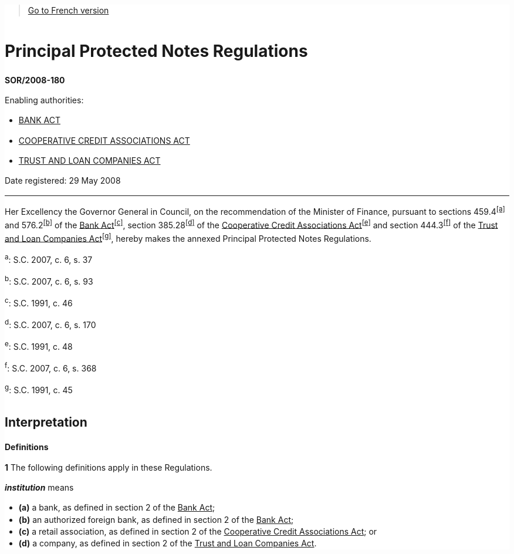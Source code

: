 > [Go to French version](/fr/Règlements/Décrets,%20ordonnances%20et%20règlements%20statutaires/2008/180.md)

# Principal Protected Notes Regulations

**SOR/2008-180**

Enabling authorities: 
- [BANK ACT](/en/Acts/Statutes%20of%20Canada/1991/c.%2046.md)

- [COOPERATIVE CREDIT ASSOCIATIONS ACT](/en/Acts/Statutes%20of%20Canada/1991/c.%2048.md)

- [TRUST AND LOAN COMPANIES ACT](/en/Acts/Statutes%20of%20Canada/1991/c.%2045.md)

Date registered: 29 May 2008

----------

Her Excellency the Governor General in Council, on the recommendation of the Minister of Finance, pursuant to sections 459.4<sup><a href='#fn_609805-e_hq_2214'>[a]</a></sup> and 576.2<sup><a href='#fn_609805-e_hq_2215'>[b]</a></sup> of the [Bank Act](/en/Acts/Statutes%20of%20Canada/1991/c.%2046.md)<sup><a href='#fn_609805-e_hq_2216'>[c]</a></sup>, section 385.28<sup><a href='#fn_609805-e_hq_2217'>[d]</a></sup> of the [Cooperative Credit Associations Act](/en/Acts/Statutes%20of%20Canada/1991/c.%2048.md)<sup><a href='#fn_609805-e_hq_2218'>[e]</a></sup> and section 444.3<sup><a href='#fn_609805-e_hq_2219'>[f]</a></sup> of the [Trust and Loan Companies Act](/en/Acts/Statutes%20of%20Canada/1991/c.%2045.md)<sup><a href='#fn_609805-e_hq_2220'>[g]</a></sup>, hereby makes the annexed Principal Protected Notes Regulations.

<a name='fn_609805-e_hq_2214'><sup>a</sup></a>: S.C. 2007, c. 6, s. 37<br />

<a name='fn_609805-e_hq_2215'><sup>b</sup></a>: S.C. 2007, c. 6, s. 93<br />

<a name='fn_609805-e_hq_2216'><sup>c</sup></a>: S.C. 1991, c. 46<br />

<a name='fn_609805-e_hq_2217'><sup>d</sup></a>: S.C. 2007, c. 6, s. 170<br />

<a name='fn_609805-e_hq_2218'><sup>e</sup></a>: S.C. 1991, c. 48<br />

<a name='fn_609805-e_hq_2219'><sup>f</sup></a>: S.C. 2007, c. 6, s. 368<br />

<a name='fn_609805-e_hq_2220'><sup>g</sup></a>: S.C. 1991, c. 45<br />




## Interpretation



**Definitions**

**1** The following definitions apply in these Regulations.

***institution*** means
- **(a)** a bank, as defined in section 2 of the [Bank Act](/en/Acts/Statutes%20of%20Canada/1991/c.%2046.md);
- **(b)** an authorized foreign bank, as defined in section 2 of the [Bank Act](/en/Acts/Statutes%20of%20Canada/1991/c.%2046.md);
- **(c)** a retail association, as defined in section 2 of the [Cooperative Credit Associations Act](/en/Acts/Statutes%20of%20Canada/1991/c.%2048.md); or
- **(d)** a company, as defined in section 2 of the [Trust and Loan Companies Act](/en/Acts/Statutes%20of%20Canada/1991/c.%2045.md).
